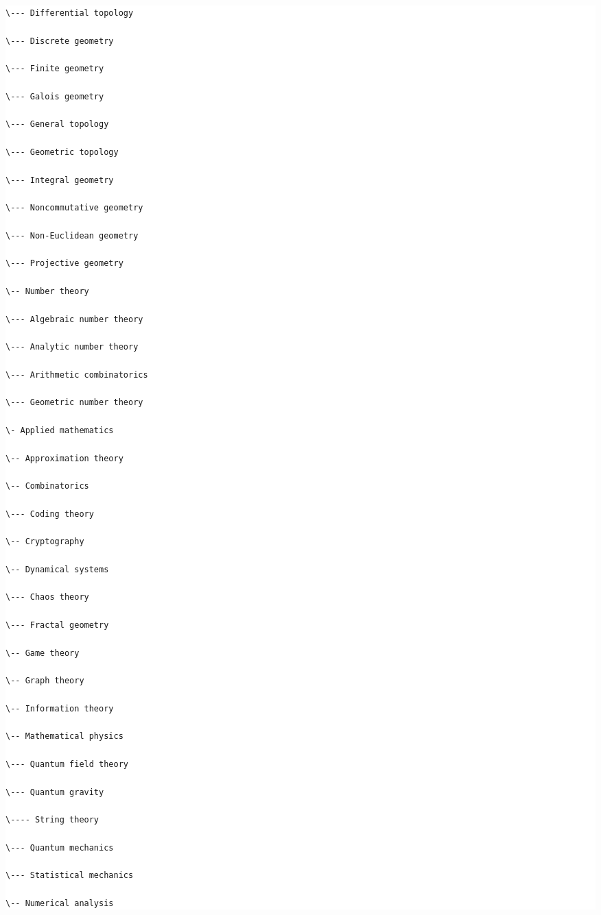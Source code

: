 	\--- Differential topology  

	\--- Discrete geometry  

	\--- Finite geometry  

	\--- Galois geometry  

	\--- General topology  

	\--- Geometric topology  

	\--- Integral geometry  

	\--- Noncommutative geometry  

	\--- Non-Euclidean geometry  

	\--- Projective geometry  

	\-- Number theory  

	\--- Algebraic number theory  

	\--- Analytic number theory  

	\--- Arithmetic combinatorics  

	\--- Geometric number theory  

	\- Applied mathematics  

	\-- Approximation theory  

	\-- Combinatorics  

	\--- Coding theory  

	\-- Cryptography  

	\-- Dynamical systems  

	\--- Chaos theory  

	\--- Fractal geometry  

	\-- Game theory  

	\-- Graph theory  

	\-- Information theory  

	\-- Mathematical physics  

	\--- Quantum field theory  

	\--- Quantum gravity  

	\---- String theory  

	\--- Quantum mechanics  

	\--- Statistical mechanics  

	\-- Numerical analysis  
